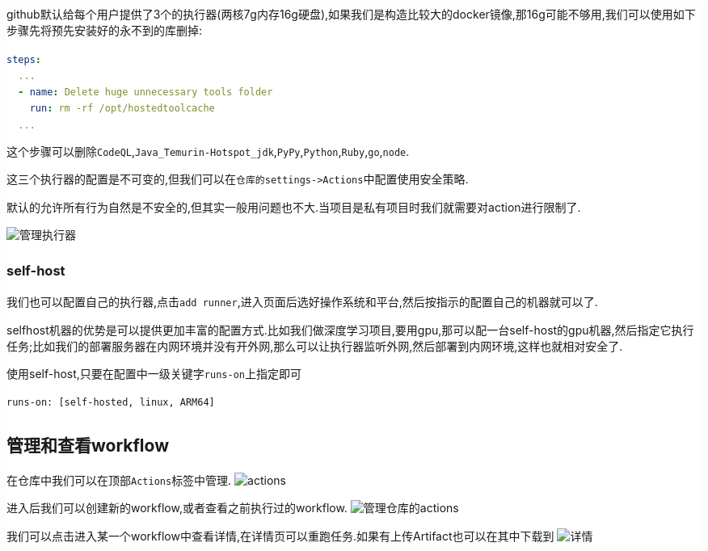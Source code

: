 github默认给每个用户提供了3个的执行器(两核7g内存16g硬盘),如果我们是构造比较大的docker镜像,那16g可能不够用,我们可以使用如下步骤先将预先安装好的永不到的库删掉:

```yml
steps:
  ...
  - name: Delete huge unnecessary tools folder
    run: rm -rf /opt/hostedtoolcache
  ...
```

这个步骤可以删除`CodeQL`,`Java_Temurin-Hotspot_jdk`,`PyPy`,`Python`,`Ruby`,`go`,`node`.

这三个执行器的配置是不可变的,但我们可以在`仓库的settings->Actions`中配置使用安全策略.

默认的允许所有行为自然是不安全的,但其实一般用问题也不大.当项目是私有项目时我们就需要对action进行限制了.

![管理执行器][3]

### self-host

我们也可以配置自己的执行器,点击`add runner`,进入页面后选好操作系统和平台,然后按指示的配置自己的机器就可以了.

selfhost机器的优势是可以提供更加丰富的配置方式.比如我们做深度学习项目,要用gpu,那可以配一台self-host的gpu机器,然后指定它执行任务;比如我们的部署服务器在内网环境并没有开外网,那么可以让执行器监听外网,然后部署到内网环境,这样也就相对安全了.

使用self-host,只要在配置中一级关键字`runs-on`上指定即可

```bash
runs-on: [self-hosted, linux, ARM64]
```

## 管理和查看workflow

在仓库中我们可以在顶部`Actions`标签中管理.
![actions][1]

进入后我们可以创建新的workflow,或者查看之前执行过的workflow.
![管理仓库的actions][4]

我们可以点击进入某一个workflow中查看详情,在详情页可以重跑任务.如果有上传Artifact也可以在其中下载到
![详情][5]

[1]: {{site.url}}/img/in-post/githubaction/actionplace.PNG
[2]: {{site.url}}/img/in-post/githubaction/actions-manually-run-workflow.png
[3]: {{site.url}}/img/in-post/githubaction/action_runner.PNG
[4]: {{site.url}}/img/in-post/githubaction/actionsmanager.PNG
[5]: {{site.url}}/img/in-post/githubaction/actions-detial.png